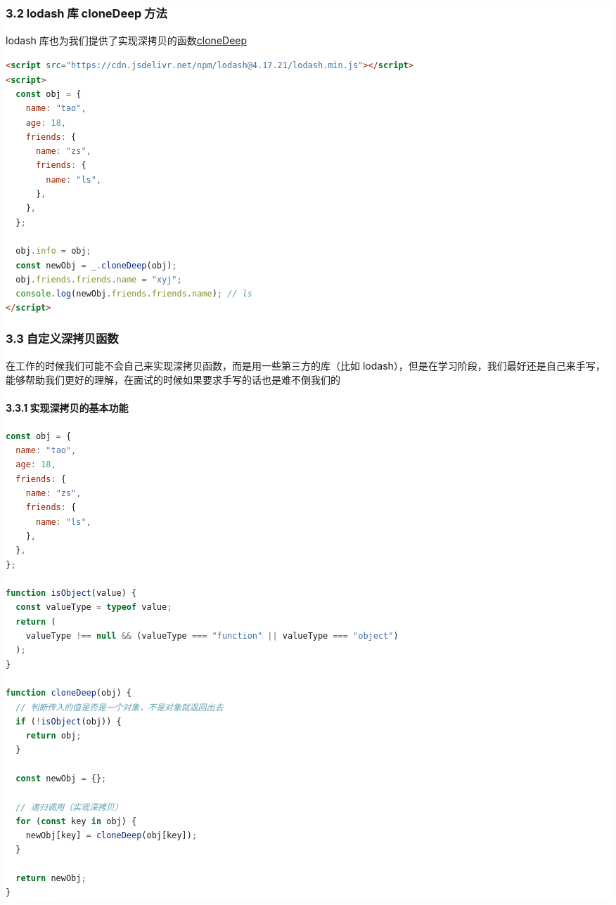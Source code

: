 ### 3.2 lodash 库 cloneDeep 方法

lodash 库也为我们提供了实现深拷贝的函数[cloneDeep](https://lodash.com/docs/4.17.15#cloneDeep)

```html
<script src="https://cdn.jsdelivr.net/npm/lodash@4.17.21/lodash.min.js"></script>
<script>
  const obj = {
    name: "tao",
    age: 18,
    friends: {
      name: "zs",
      friends: {
        name: "ls",
      },
    },
  };

  obj.info = obj;
  const newObj = _.cloneDeep(obj);
  obj.friends.friends.name = "xyj";
  console.log(newObj.friends.friends.name); // ls
</script>
```

### 3.3 自定义深拷贝函数

在工作的时候我们可能不会自己来实现深拷贝函数，而是用一些第三方的库（比如 lodash），但是在学习阶段，我们最好还是自己来手写，能够帮助我们更好的理解，在面试的时候如果要求手写的话也是难不倒我们的

#### 3.3.1 实现深拷贝的基本功能

```js
const obj = {
  name: "tao",
  age: 18,
  friends: {
    name: "zs",
    friends: {
      name: "ls",
    },
  },
};

function isObject(value) {
  const valueType = typeof value;
  return (
    valueType !== null && (valueType === "function" || valueType === "object")
  );
}

function cloneDeep(obj) {
  // 判断传入的值是否是一个对象，不是对象就返回出去
  if (!isObject(obj)) {
    return obj;
  }

  const newObj = {};

  // 递归调用（实现深拷贝）
  for (const key in obj) {
    newObj[key] = cloneDeep(obj[key]);
  }

  return newObj;
}
```

  [s2]: s2,
  [s2]: s2,